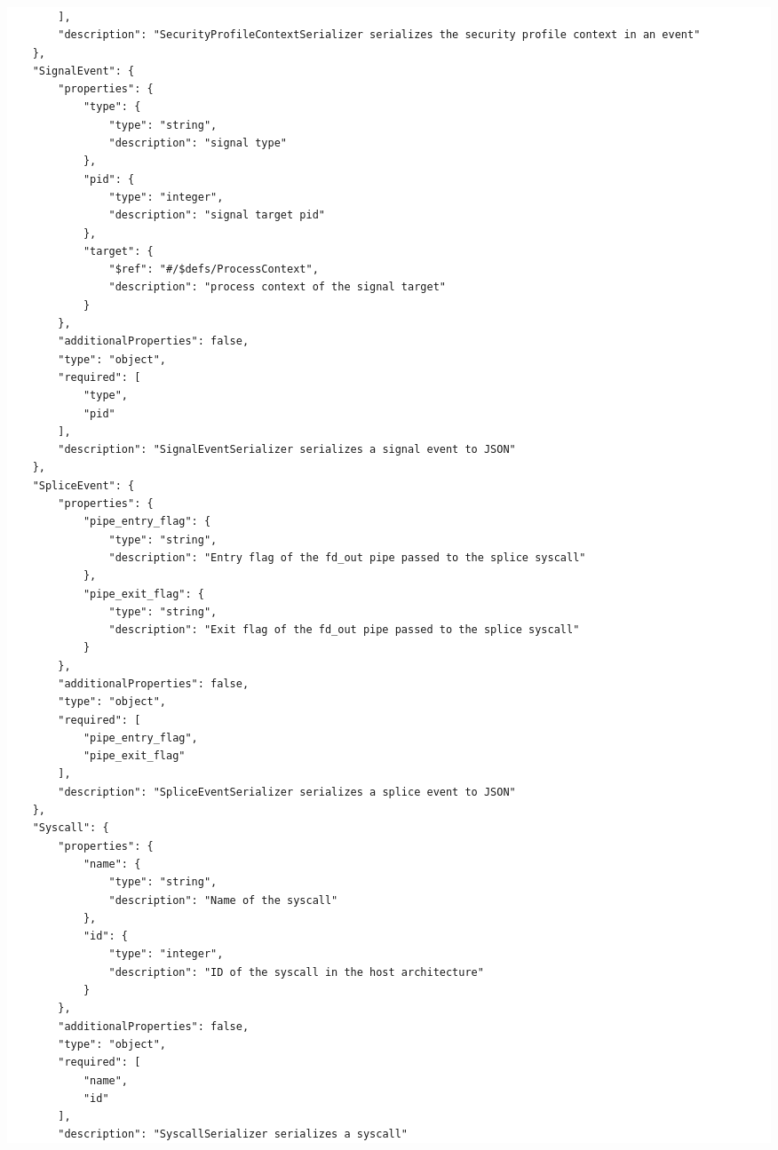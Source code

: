             ],
            "description": "SecurityProfileContextSerializer serializes the security profile context in an event"
        },
        "SignalEvent": {
            "properties": {
                "type": {
                    "type": "string",
                    "description": "signal type"
                },
                "pid": {
                    "type": "integer",
                    "description": "signal target pid"
                },
                "target": {
                    "$ref": "#/$defs/ProcessContext",
                    "description": "process context of the signal target"
                }
            },
            "additionalProperties": false,
            "type": "object",
            "required": [
                "type",
                "pid"
            ],
            "description": "SignalEventSerializer serializes a signal event to JSON"
        },
        "SpliceEvent": {
            "properties": {
                "pipe_entry_flag": {
                    "type": "string",
                    "description": "Entry flag of the fd_out pipe passed to the splice syscall"
                },
                "pipe_exit_flag": {
                    "type": "string",
                    "description": "Exit flag of the fd_out pipe passed to the splice syscall"
                }
            },
            "additionalProperties": false,
            "type": "object",
            "required": [
                "pipe_entry_flag",
                "pipe_exit_flag"
            ],
            "description": "SpliceEventSerializer serializes a splice event to JSON"
        },
        "Syscall": {
            "properties": {
                "name": {
                    "type": "string",
                    "description": "Name of the syscall"
                },
                "id": {
                    "type": "integer",
                    "description": "ID of the syscall in the host architecture"
                }
            },
            "additionalProperties": false,
            "type": "object",
            "required": [
                "name",
                "id"
            ],
            "description": "SyscallSerializer serializes a syscall"